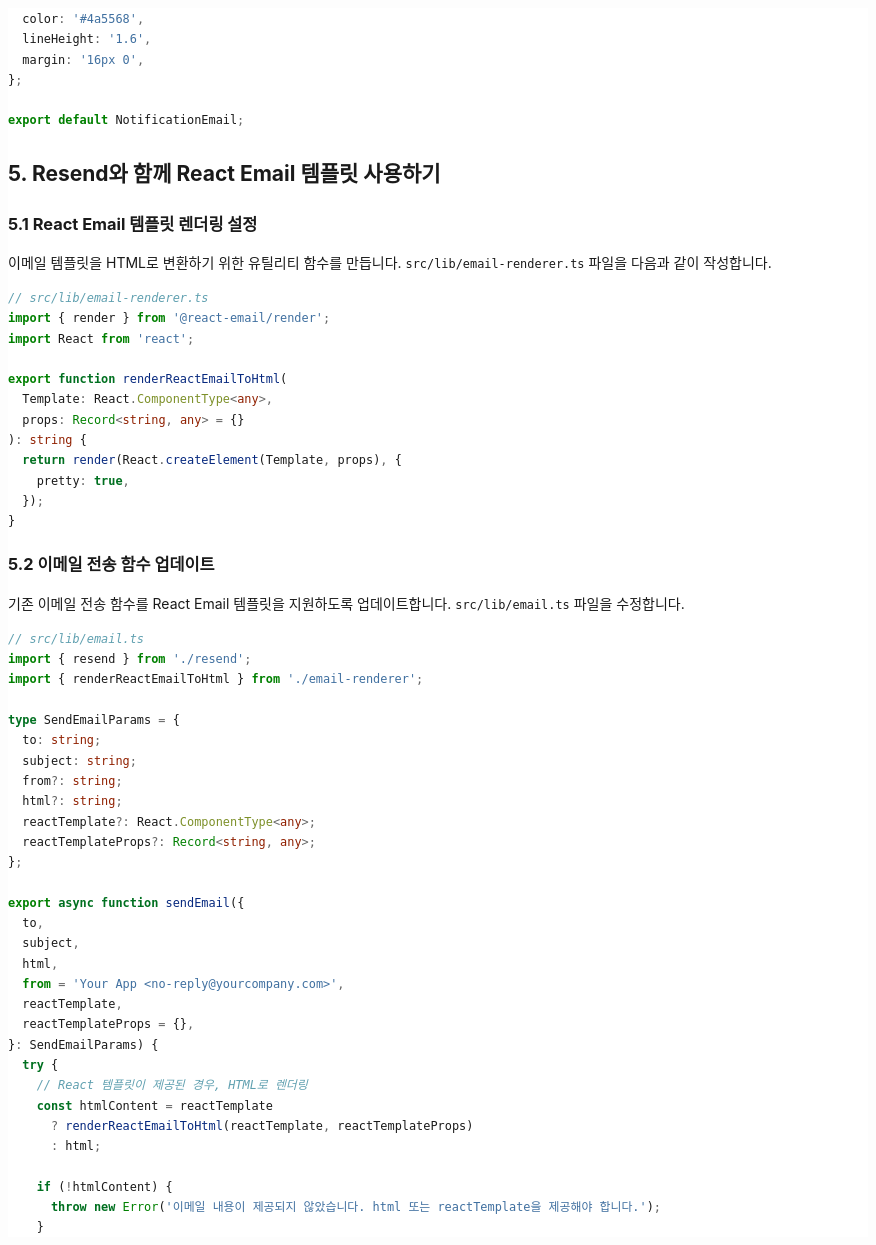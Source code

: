 ```typescript
  color: '#4a5568',
  lineHeight: '1.6',
  margin: '16px 0',
};

export default NotificationEmail;
```

## 5. Resend와 함께 React Email 템플릿 사용하기

### 5.1 React Email 템플릿 렌더링 설정

이메일 템플릿을 HTML로 변환하기 위한 유틸리티 함수를 만듭니다. `src/lib/email-renderer.ts` 파일을 다음과 같이 작성합니다.

```typescript
// src/lib/email-renderer.ts
import { render } from '@react-email/render';
import React from 'react';

export function renderReactEmailToHtml(
  Template: React.ComponentType<any>,
  props: Record<string, any> = {}
): string {
  return render(React.createElement(Template, props), {
    pretty: true,
  });
}
```

### 5.2 이메일 전송 함수 업데이트

기존 이메일 전송 함수를 React Email 템플릿을 지원하도록 업데이트합니다. `src/lib/email.ts` 파일을 수정합니다.

```typescript
// src/lib/email.ts
import { resend } from './resend';
import { renderReactEmailToHtml } from './email-renderer';

type SendEmailParams = {
  to: string;
  subject: string;
  from?: string;
  html?: string;
  reactTemplate?: React.ComponentType<any>;
  reactTemplateProps?: Record<string, any>;
};

export async function sendEmail({
  to,
  subject,
  html,
  from = 'Your App <no-reply@yourcompany.com>',
  reactTemplate,
  reactTemplateProps = {},
}: SendEmailParams) {
  try {
    // React 템플릿이 제공된 경우, HTML로 렌더링
    const htmlContent = reactTemplate 
      ? renderReactEmailToHtml(reactTemplate, reactTemplateProps)
      : html;
    
    if (!htmlContent) {
      throw new Error('이메일 내용이 제공되지 않았습니다. html 또는 reactTemplate을 제공해야 합니다.');
    }
```